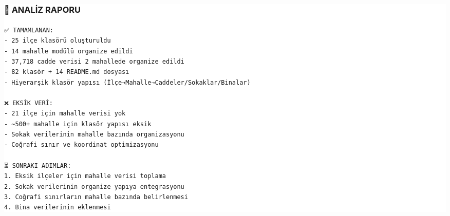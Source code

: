 ### 🎯 **ANALİZ RAPORU**
```
✅ TAMAMLANAN:
- 25 ilçe klasörü oluşturuldu
- 14 mahalle modülü organize edildi  
- 37,718 cadde verisi 2 mahallede organize edildi
- 82 klasör + 14 README.md dosyası
- Hiyerarşik klasör yapısı (İlçe→Mahalle→Caddeler/Sokaklar/Binalar)

❌ EKSİK VERİ:
- 21 ilçe için mahalle verisi yok
- ~500+ mahalle için klasör yapısı eksik
- Sokak verilerinin mahalle bazında organizasyonu
- Coğrafi sınır ve koordinat optimizasyonu

⏳ SONRAKI ADIMLAR:
1. Eksik ilçeler için mahalle verisi toplama
2. Sokak verilerinin organize yapıya entegrasyonu  
3. Coğrafi sınırların mahalle bazında belirlenmesi
4. Bina verilerinin eklenmesi
``` 